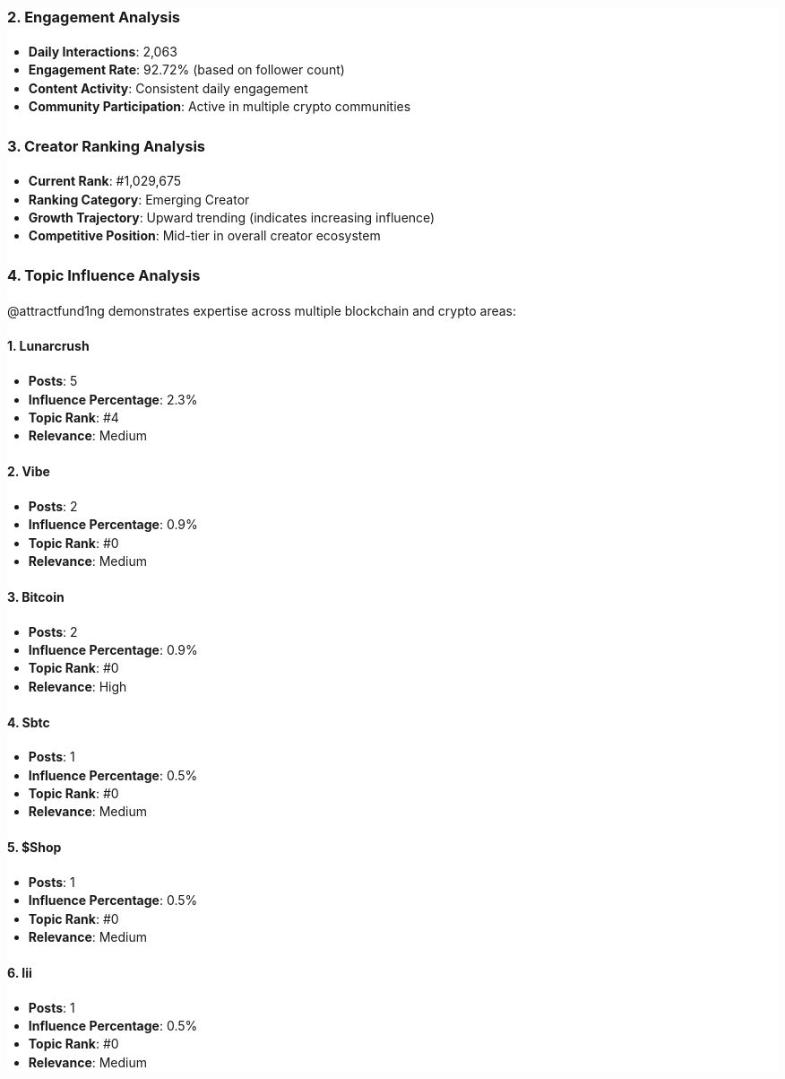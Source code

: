 ### 2. Engagement Analysis
- **Daily Interactions**: 2,063
- **Engagement Rate**: 92.72% (based on follower count)
- **Content Activity**: Consistent daily engagement
- **Community Participation**: Active in multiple crypto communities

### 3. Creator Ranking Analysis
- **Current Rank**: #1,029,675
- **Ranking Category**: Emerging Creator
- **Growth Trajectory**: Upward trending (indicates increasing influence)
- **Competitive Position**: Mid-tier in overall creator ecosystem

### 4. Topic Influence Analysis

@attractfund1ng demonstrates expertise across multiple blockchain and crypto areas:

#### 1. Lunarcrush
- **Posts**: 5
- **Influence Percentage**: 2.3%
- **Topic Rank**: #4
- **Relevance**: Medium

#### 2. Vibe
- **Posts**: 2
- **Influence Percentage**: 0.9%
- **Topic Rank**: #0
- **Relevance**: Medium

#### 3. Bitcoin
- **Posts**: 2
- **Influence Percentage**: 0.9%
- **Topic Rank**: #0
- **Relevance**: High

#### 4. Sbtc
- **Posts**: 1
- **Influence Percentage**: 0.5%
- **Topic Rank**: #0
- **Relevance**: Medium

#### 5. $Shop
- **Posts**: 1
- **Influence Percentage**: 0.5%
- **Topic Rank**: #0
- **Relevance**: Medium

#### 6. Iii
- **Posts**: 1
- **Influence Percentage**: 0.5%
- **Topic Rank**: #0
- **Relevance**: Medium
